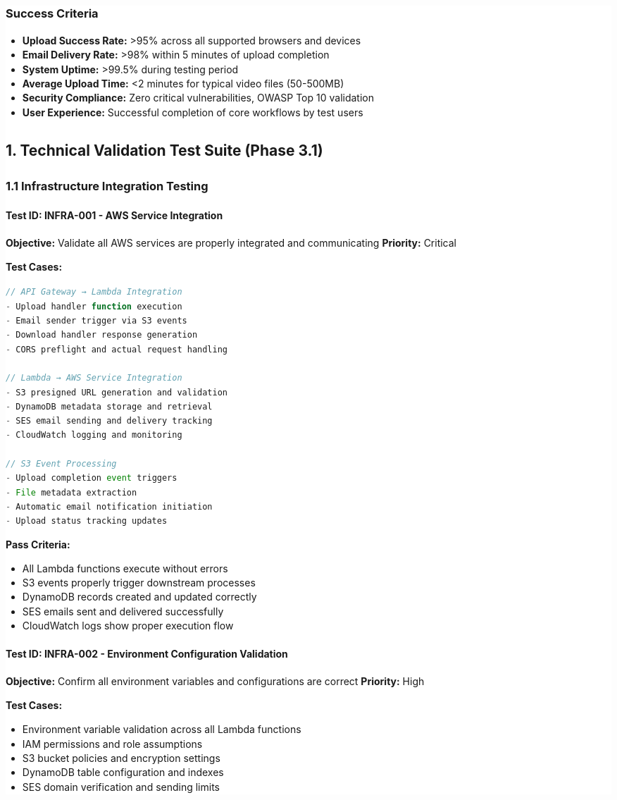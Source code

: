### Success Criteria
- **Upload Success Rate:** >95% across all supported browsers and devices
- **Email Delivery Rate:** >98% within 5 minutes of upload completion
- **System Uptime:** >99.5% during testing period
- **Average Upload Time:** <2 minutes for typical video files (50-500MB)
- **Security Compliance:** Zero critical vulnerabilities, OWASP Top 10 validation
- **User Experience:** Successful completion of core workflows by test users

## 1. Technical Validation Test Suite (Phase 3.1)

### 1.1 Infrastructure Integration Testing

#### Test ID: INFRA-001 - AWS Service Integration
**Objective:** Validate all AWS services are properly integrated and communicating
**Priority:** Critical

**Test Cases:**
```javascript
// API Gateway → Lambda Integration
- Upload handler function execution
- Email sender trigger via S3 events
- Download handler response generation
- CORS preflight and actual request handling

// Lambda → AWS Service Integration
- S3 presigned URL generation and validation
- DynamoDB metadata storage and retrieval
- SES email sending and delivery tracking
- CloudWatch logging and monitoring

// S3 Event Processing
- Upload completion event triggers
- File metadata extraction
- Automatic email notification initiation
- Upload status tracking updates
```

**Pass Criteria:**
- All Lambda functions execute without errors
- S3 events properly trigger downstream processes
- DynamoDB records created and updated correctly
- SES emails sent and delivered successfully
- CloudWatch logs show proper execution flow

#### Test ID: INFRA-002 - Environment Configuration Validation
**Objective:** Confirm all environment variables and configurations are correct
**Priority:** High

**Test Cases:**
- Environment variable validation across all Lambda functions
- IAM permissions and role assumptions
- S3 bucket policies and encryption settings
- DynamoDB table configuration and indexes
- SES domain verification and sending limits
